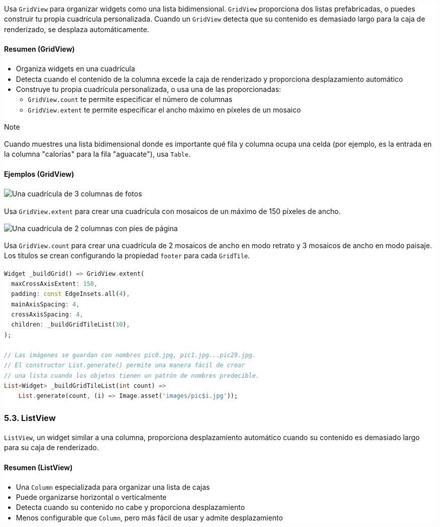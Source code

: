 Usa `GridView` para organizar widgets como una lista bidimensional. `GridView` proporciona dos listas prefabricadas, o puedes construir tu propia cuadrícula personalizada. Cuando un `GridView` detecta que su contenido es demasiado largo para la caja de renderizado, se desplaza automáticamente.

#### Resumen (GridView)

- Organiza widgets en una cuadrícula
- Detecta cuando el contenido de la columna excede la caja de renderizado y proporciona desplazamiento automático
- Construye tu propia cuadrícula personalizada, o usa una de las proporcionadas:
  - `GridView.count` te permite especificar el número de columnas
  - `GridView.extent` te permite especificar el ancho máximo en píxeles de un mosaico

> [!note]
> Cuando muestres una lista bidimensional donde es importante qué fila y columna ocupa una celda (por ejemplo, es la entrada en la columna "calorías" para la fila "aguacate"), usa `Table`.

#### Ejemplos (GridView)

![Una cuadrícula de 3 columnas de fotos](Imágenes/flutter/ddda61426f9eeafa35a71965e8cfb8bc_MD5.png)

Usa `GridView.extent` para crear una cuadrícula con mosaicos de un máximo de 150 píxeles de ancho.

![Una cuadrícula de 2 columnas con pies de página](Imágenes/flutter/bb3ba2b0e0271efe50579a58b3af6593_MD5.png)

Usa `GridView.count` para crear una cuadrícula de 2 mosaicos de ancho en modo retrato y 3 mosaicos de ancho en modo paisaje. Los títulos se crean configurando la propiedad `footer` para cada `GridTile`.

```dart
Widget _buildGrid() => GridView.extent(
  maxCrossAxisExtent: 150,
  padding: const EdgeInsets.all(4),
  mainAxisSpacing: 4,
  crossAxisSpacing: 4,
  children: _buildGridTileList(30),
);

// Las imágenes se guardan con nombres pic0.jpg, pic1.jpg...pic29.jpg.
// El constructor List.generate() permite una manera fácil de crear
// una lista cuando los objetos tienen un patrón de nombres predecible.
List<Widget> _buildGridTileList(int count) =>
    List.generate(count, (i) => Image.asset('images/pic$i.jpg'));
```

### 5.3. **ListView**

`ListView`, un widget similar a una columna, proporciona desplazamiento automático cuando su contenido es demasiado largo para su caja de renderizado.

#### Resumen (ListView)

- Una `Column` especializada para organizar una lista de cajas
- Puede organizarse horizontal o verticalmente
- Detecta cuando su contenido no cabe y proporciona desplazamiento
- Menos configurable que `Column`, pero más fácil de usar y admite desplazamiento
